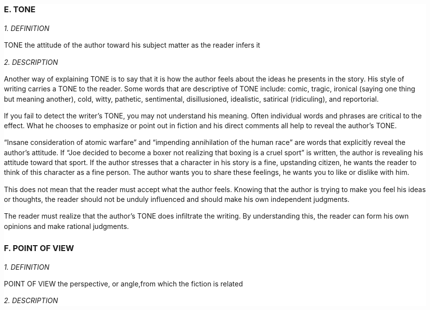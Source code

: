  </p>
<h3>
  E. TONE
 </h3>
 <p>
  <i>
   1. DEFINITION
  </i>
 </p>
 <p>
  TONE the attitude of the author toward his subject matter as the reader infers it
 </p>
<p>
  <i>
   2. DESCRIPTION
  </i>
 </p>
 <p>
  Another way of explaining TONE is to say that it is how the author feels about the ideas he presents in the story. His style of writing carries a TONE to the reader. Some words that are descriptive of TONE include: comic, tragic, ironical (saying one thing but meaning another), cold, witty, pathetic, sentimental, disillusioned, idealistic, satirical (ridiculing), and reportorial.
 </p>
 <p>
  If you fail to detect the writer’s TONE, you may not understand his meaning. Often individual words and phrases are critical to the effect. What he chooses to emphasize or point out in fiction and his direct comments all help to reveal the author’s TONE.
 </p>
 <p>
  “Insane consideration of atomic warfare” and “impending annihilation of the human race” are words that explicitly reveal the author’s attitude. If “Joe decided to become a boxer not realizing that boxing is a cruel sport” is written, the author is revealing his attitude toward that sport. If the author stresses that a character in his story is a fine, upstanding citizen, he wants the reader to think of this character as a fine person. The author wants you to share these feelings, he wants you to like or dislike with him.
 </p>
 <p>
  This does not mean that the reader must accept what the author feels. Knowing that the author is trying to make you feel his ideas or thoughts, the reader should not be unduly influenced and should make his own independent judgments.
 </p>
 <p>
  The reader must realize that the author’s TONE does infiltrate the writing. By understanding this, the reader can form his own opinions and make rational judgments.
 </p>
<h3>
  F. POINT OF VIEW
 </h3>
 <p>
  <i>
   1. DEFINITION
  </i>
 </p>
 <p>
  POINT OF VIEW the perspective, or angle,from which the fiction is related
 </p>
<p>
  <i>
   2. DESCRIPTION
  </i>
 </p>
 <p>